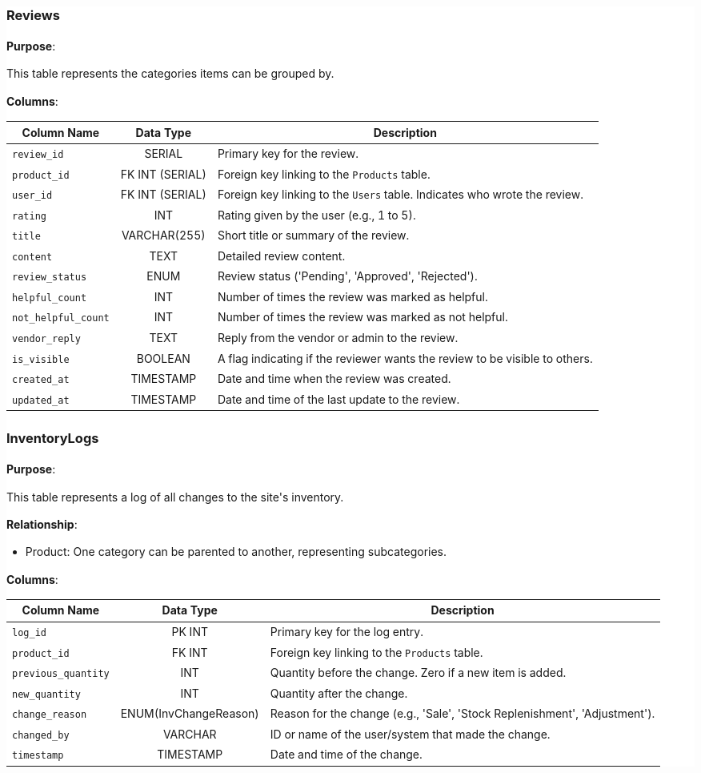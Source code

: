 ### Reviews

**Purpose**:

This table represents the categories items can be grouped by.

**Columns**:

| Column Name           | Data Type             | Description                                                                 |
| ----------------------| :-------------------: | --------------------------------------------------------------------------- |
| `review_id`           | SERIAL                | Primary key for the review.                                                 |
| `product_id`          | FK INT (SERIAL)       | Foreign key linking to the `Products` table.                                |
| `user_id`             | FK INT (SERIAL)       | Foreign key linking to the `Users` table. Indicates who wrote the review.   |
| `rating`              | INT                   | Rating given by the user (e.g., 1 to 5).                                    |
| `title`               | VARCHAR(255)          | Short title or summary of the review.                                       |
| `content`             | TEXT                  | Detailed review content.                                                    |
| `review_status`       | ENUM                  | Review status ('Pending', 'Approved', 'Rejected').                          |
| `helpful_count`       | INT                   | Number of times the review was marked as helpful.                           |
| `not_helpful_count`   | INT                   | Number of times the review was marked as not helpful.                       |
| `vendor_reply`        | TEXT                  | Reply from the vendor or admin to the review.                               |
| `is_visible`          | BOOLEAN               | A flag indicating if the reviewer wants the review to be visible to others. |
| `created_at`          | TIMESTAMP             | Date and time when the review was created.                                  |
| `updated_at`          | TIMESTAMP             | Date and time of the last update to the review.                             |


### InventoryLogs

**Purpose**:

This table represents a log of all changes to the site's inventory.

**Relationship**:
* Product: One category can be parented to another, representing subcategories.

**Columns**:

| Column Name           | Data Type             | Description                                                                                  |
| --------------------- | :-------------------: | -------------------------------------------------------------------------------------------- |
| `log_id`              | PK INT                | Primary key for the log entry.                                                               |
| `product_id`          | FK INT                | Foreign key linking to the `Products` table.                                                 |
| `previous_quantity`   | INT                   | Quantity before the change. Zero if a new item is added.                                     |
| `new_quantity`        | INT                   | Quantity after the change.                                                                   |
| `change_reason`       | ENUM(InvChangeReason) | Reason for the change (e.g., 'Sale', 'Stock Replenishment', 'Adjustment').                   |
| `changed_by`          | VARCHAR               | ID or name of the user/system that made the change.                                          |
| `timestamp`           | TIMESTAMP             | Date and time of the change.                                                                 |
